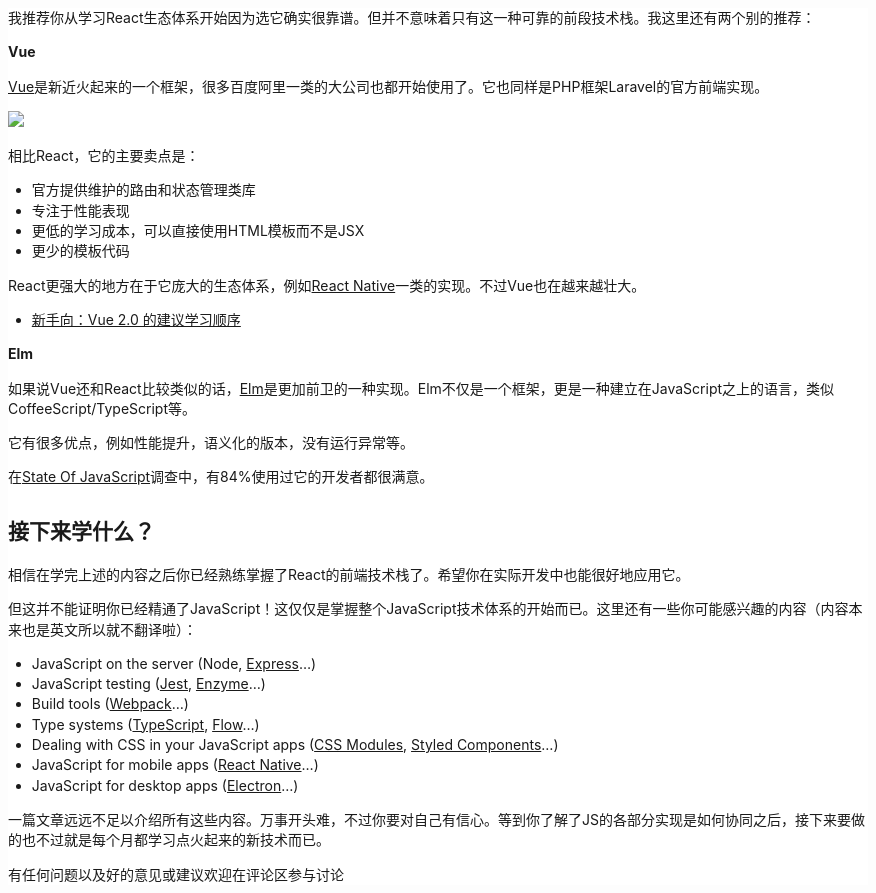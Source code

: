 我推荐你从学习React生态体系开始因为选它确实很靠谱。但并不意味着只有这一种可靠的前段技术栈。我这里还有两个别的推荐：

**Vue**

[Vue](https://link.zhihu.com/?target=http%3A//vuejs.org/)是新近火起来的一个框架，很多百度阿里一类的大公司也都开始使用了。它也同样是PHP框架Laravel的官方前端实现。

![](https://pic3.zhimg.com/v2-8140a544eb79d0a66093d0a9af1b4036_b.png)

相比React，它的主要卖点是：

*   官方提供维护的路由和状态管理类库
*   专注于性能表现
*   更低的学习成本，可以直接使用HTML模板而不是JSX
*   更少的模板代码

React更强大的地方在于它庞大的生态体系，例如[React Native](https://link.zhihu.com/?target=https%3A//facebook.github.io/react-native/)一类的实现。不过Vue也在越来越壮大。

*   [新手向：Vue 2.0 的建议学习顺序](https://zhuanlan.zhihu.com/p/23134551)

**Elm**

如果说Vue还和React比较类似的话，[Elm](https://link.zhihu.com/?target=http%3A//elm-lang.org/)是更加前卫的一种实现。Elm不仅是一个框架，更是一种建立在JavaScript之上的语言，类似CoffeeScript/TypeScript等。

它有很多优点，例如性能提升，语义化的版本，没有运行异常等。

在[State Of JavaScript](https://link.zhihu.com/?target=http%3A//stateofjs.com/2016/flavors/)调查中，有84%使用过它的开发者都很满意。

## 接下来学什么？

相信在学完上述的内容之后你已经熟练掌握了React的前端技术栈了。希望你在实际开发中也能很好地应用它。

但这并不能证明你已经精通了JavaScript！这仅仅是掌握整个JavaScript技术体系的开始而已。这里还有一些你可能感兴趣的内容（内容本来也是英文所以就不翻译啦）：

*   JavaScript on the server (Node, [Express](https://link.zhihu.com/?target=https%3A//expressjs.com/)…)
*   JavaScript testing ([Jest](https://link.zhihu.com/?target=https%3A//facebook.github.io/jest/), [Enzyme](https://link.zhihu.com/?target=https%3A//github.com/airbnb/enzyme)…)
*   Build tools ([Webpack](https://link.zhihu.com/?target=https%3A//webpack.github.io/)…)
*   Type systems ([TypeScript](https://link.zhihu.com/?target=https%3A//www.typescriptlang.org/), [Flow](https://link.zhihu.com/?target=https%3A//flowtype.org/)…)
*   Dealing with CSS in your JavaScript apps ([CSS Modules](https://link.zhihu.com/?target=https%3A//github.com/css-modules/css-modules), [Styled Components](https://link.zhihu.com/?target=https%3A//github.com/styled-components/styled-components)…)
*   JavaScript for mobile apps ([React Native](https://link.zhihu.com/?target=https%3A//facebook.github.io/react-native/)…)
*   JavaScript for desktop apps ([Electron](https://link.zhihu.com/?target=http%3A//electron.atom.io/)…)

一篇文章远远不足以介绍所有这些内容。万事开头难，不过你要对自己有信心。等到你了解了JS的各部分实现是如何协同之后，接下来要做的也不过就是每个月都学习点火起来的新技术而已。

有任何问题以及好的意见或建议欢迎在评论区参与讨论
